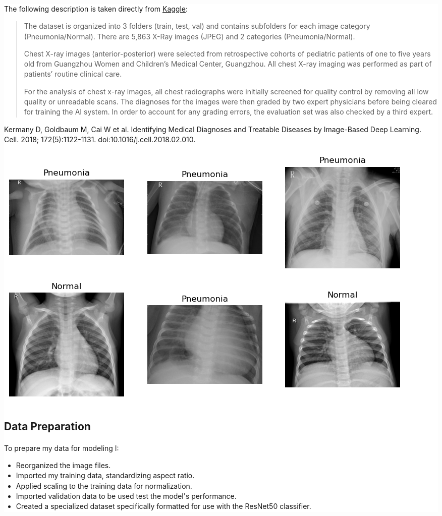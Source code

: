The following description is taken directly from [Kaggle](https://www.kaggle.com/datasets/paultimothymooney/chest-xray-pneumonia):
>The dataset is organized into 3 folders (train, test, val) and contains subfolders for each image category (Pneumonia/Normal). There are 5,863 X-Ray images (JPEG) and 2 categories (Pneumonia/Normal).
>
>Chest X-ray images (anterior-posterior) were selected from retrospective cohorts of pediatric patients of one to five years old from Guangzhou Women and Children’s Medical Center, Guangzhou. All chest X-ray imaging was performed as part of patients’ routine clinical care.
>
>For the analysis of chest x-ray images, all chest radiographs were initially screened for quality control by removing all low quality or unreadable scans. The diagnoses for the images were then graded by two expert physicians before being cleared for training the AI system. In order to account for any grading errors, the evaluation set was also checked by a third expert.


Kermany D, Goldbaum M, Cai W et al. Identifying Medical Diagnoses and Treatable Diseases by Image-Based Deep Learning. Cell. 2018; 172(5):1122-1131. doi:10.1016/j.cell.2018.02.010.

![before](./images/xrays_before.png)

## Data Preparation
To prepare my data for modeling I:
- Reorganized the image files.
- Imported my training data, standardizing aspect ratio.
- Applied scaling to the training data for normalization.
- Imported validation data to be used test the model's performance.
- Created a specialized dataset specifically formatted for use with the ResNet50 classifier.
